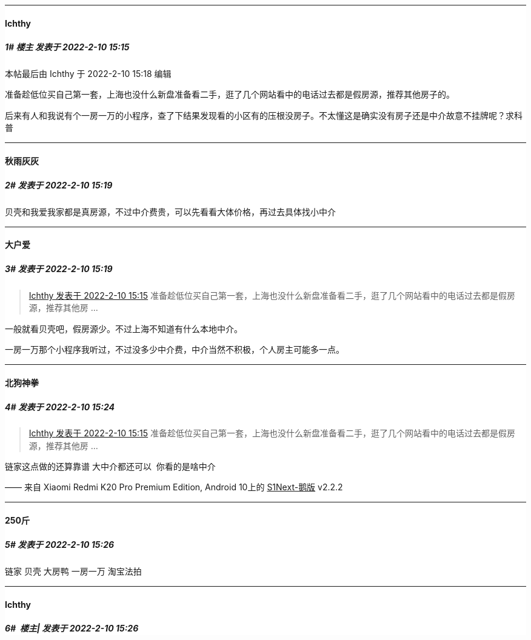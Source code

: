 

*****

####  Ichthy  
##### 1#       楼主       发表于 2022-2-10 15:15

 本帖最后由 Ichthy 于 2022-2-10 15:18 编辑 

准备趁低位买自己第一套，上海也没什么新盘准备看二手，逛了几个网站看中的电话过去都是假房源，推荐其他房子的。

后来有人和我说有个一房一万的小程序，查了下结果发现看的小区有的压根没房子。不太懂这是确实没有房子还是中介故意不挂牌呢？求科普

*****

####  秋雨灰灰  
##### 2#       发表于 2022-2-10 15:19

贝壳和我爱我家都是真房源，不过中介费贵，可以先看看大体价格，再过去具体找小中介

*****

####  大户爱  
##### 3#       发表于 2022-2-10 15:19

<blockquote><a href="httphttps://bbs.saraba1st.com/2b/forum.php?mod=redirect&amp;goto=findpost&amp;pid=54622910&amp;ptid=2051769" target="_blank">Ichthy 发表于 2022-2-10 15:15</a>
准备趁低位买自己第一套，上海也没什么新盘准备看二手，逛了几个网站看中的电话过去都是假房源，推荐其他房 ...</blockquote>
一般就看贝壳吧，假房源少。不过上海不知道有什么本地中介。

一房一万那个小程序我听过，不过没多少中介费，中介当然不积极，个人房主可能多一点。

*****

####  北狗神拳  
##### 4#       发表于 2022-2-10 15:24

<blockquote><a href="httphttps://bbs.saraba1st.com/2b/forum.php?mod=redirect&amp;goto=findpost&amp;pid=54622910&amp;ptid=2051769" target="_blank">Ichthy 发表于 2022-2-10 15:15</a>
准备趁低位买自己第一套，上海也没什么新盘准备看二手，逛了几个网站看中的电话过去都是假房源，推荐其他房 ...</blockquote>
链家这点做的还算靠谱 大中介都还可以  你看的是啥中介

—— 来自 Xiaomi Redmi K20 Pro Premium Edition, Android 10上的 [S1Next-鹅版](https://github.com/ykrank/S1-Next/releases) v2.2.2

*****

####  250斤  
##### 5#       发表于 2022-2-10 15:26

链家 贝壳 大房鸭 一房一万
淘宝法拍

*****

####  Ichthy  
##### 6#         楼主| 发表于 2022-2-10 15:26
